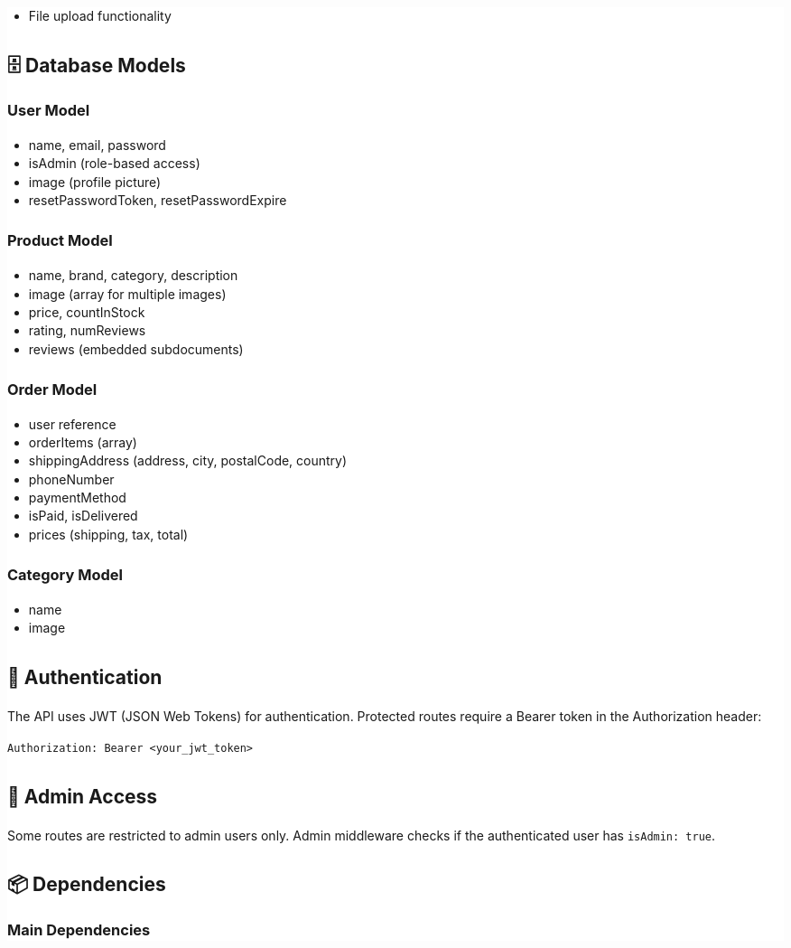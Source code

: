 - File upload functionality

## 🗄️ Database Models

### User Model

- name, email, password
- isAdmin (role-based access)
- image (profile picture)
- resetPasswordToken, resetPasswordExpire

### Product Model

- name, brand, category, description
- image (array for multiple images)
- price, countInStock
- rating, numReviews
- reviews (embedded subdocuments)

### Order Model

- user reference
- orderItems (array)
- shippingAddress (address, city, postalCode, country)
- phoneNumber
- paymentMethod
- isPaid, isDelivered
- prices (shipping, tax, total)

### Category Model

- name
- image

## 🔐 Authentication

The API uses JWT (JSON Web Tokens) for authentication. Protected routes require a Bearer token in the Authorization header:

```
Authorization: Bearer <your_jwt_token>
```

## 👤 Admin Access

Some routes are restricted to admin users only. Admin middleware checks if the authenticated user has `isAdmin: true`.

## 📦 Dependencies

### Main Dependencies
